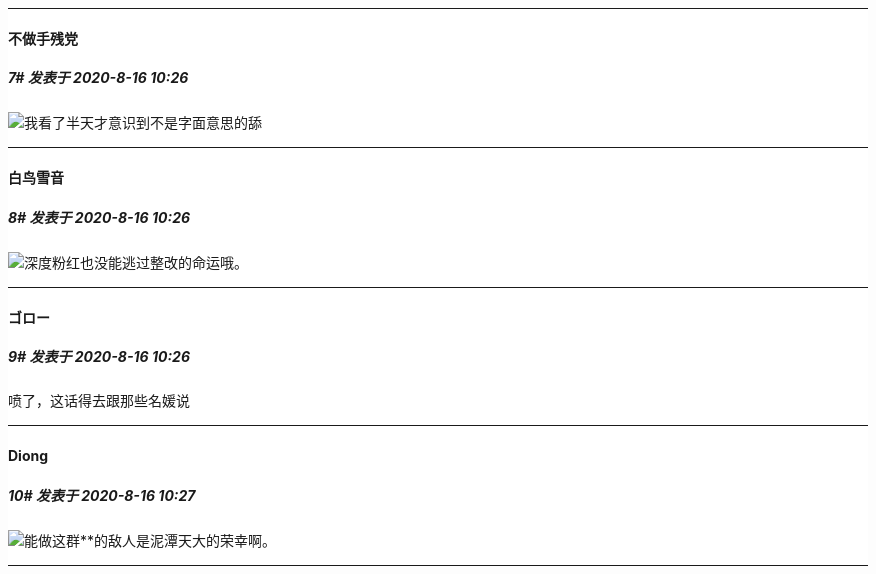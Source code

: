 





*****

####  不做手残党  
##### 7#       发表于 2020-8-16 10:26



<img src="https://static.saraba1st.com/image/smiley/face2017/067.png" referrerpolicy="no-referrer">我看了半天才意识到不是字面意思的舔







*****

####  白鸟雪音  
##### 8#       发表于 2020-8-16 10:26



<img src="https://static.saraba1st.com/image/smiley/face2017/034.png" referrerpolicy="no-referrer">深度粉红也没能逃过整改的命运哦。







*****

####  ゴロー  
##### 9#       发表于 2020-8-16 10:26




喷了，这话得去跟那些名媛说







*****

####  Diong  
##### 10#       发表于 2020-8-16 10:27



<img src="https://static.saraba1st.com/image/smiley/face2017/049.png" referrerpolicy="no-referrer">能做这群**的敌人是泥潭天大的荣幸啊。







*****
